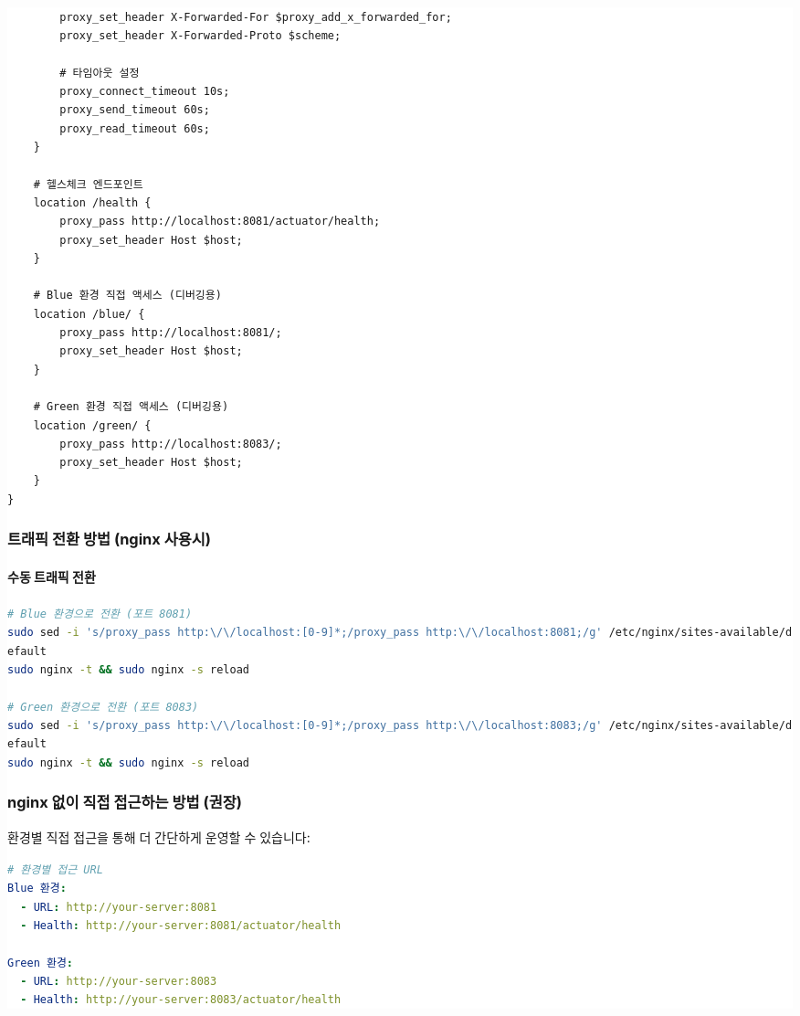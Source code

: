 ```nginx
        proxy_set_header X-Forwarded-For $proxy_add_x_forwarded_for;
        proxy_set_header X-Forwarded-Proto $scheme;
        
        # 타임아웃 설정
        proxy_connect_timeout 10s;
        proxy_send_timeout 60s;
        proxy_read_timeout 60s;
    }
    
    # 헬스체크 엔드포인트
    location /health {
        proxy_pass http://localhost:8081/actuator/health;
        proxy_set_header Host $host;
    }
    
    # Blue 환경 직접 액세스 (디버깅용)
    location /blue/ {
        proxy_pass http://localhost:8081/;
        proxy_set_header Host $host;
    }
    
    # Green 환경 직접 액세스 (디버깅용)
    location /green/ {
        proxy_pass http://localhost:8083/;
        proxy_set_header Host $host;
    }
}
```

### 트래픽 전환 방법 (nginx 사용시)

#### 수동 트래픽 전환
```bash
# Blue 환경으로 전환 (포트 8081)
sudo sed -i 's/proxy_pass http:\/\/localhost:[0-9]*;/proxy_pass http:\/\/localhost:8081;/g' /etc/nginx/sites-available/default
sudo nginx -t && sudo nginx -s reload

# Green 환경으로 전환 (포트 8083)
sudo sed -i 's/proxy_pass http:\/\/localhost:[0-9]*;/proxy_pass http:\/\/localhost:8083;/g' /etc/nginx/sites-available/default
sudo nginx -t && sudo nginx -s reload
```

### nginx 없이 직접 접근하는 방법 (권장)

환경별 직접 접근을 통해 더 간단하게 운영할 수 있습니다:

```yaml
# 환경별 접근 URL
Blue 환경:
  - URL: http://your-server:8081
  - Health: http://your-server:8081/actuator/health
  
Green 환경:
  - URL: http://your-server:8083
  - Health: http://your-server:8083/actuator/health
```
